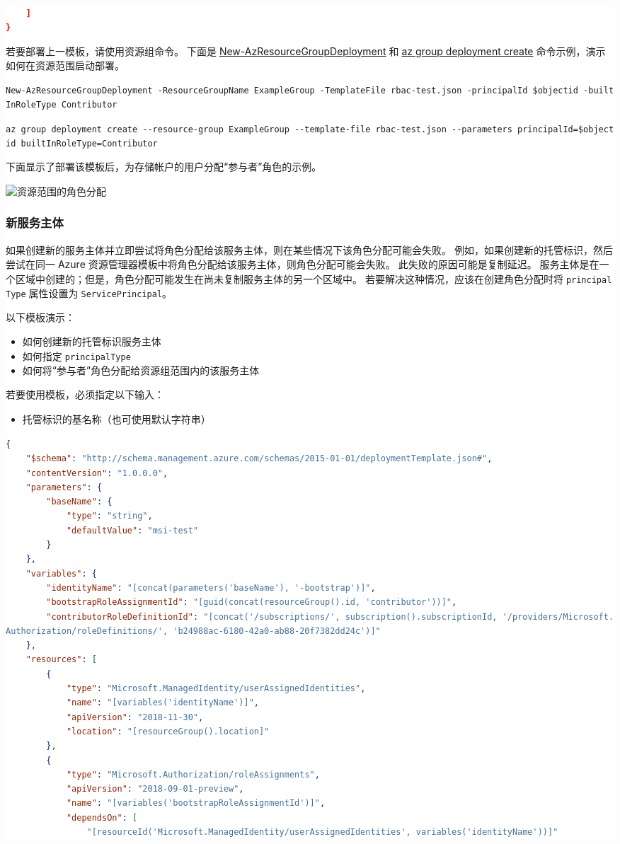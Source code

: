 ```json
    ]
}
```

若要部署上一模板，请使用资源组命令。 下面是 [New-AzResourceGroupDeployment](/powershell/module/az.resources/new-azresourcegroupdeployment) 和 [az group deployment create](/cli/azure/group/deployment#az-group-deployment-create) 命令示例，演示如何在资源范围启动部署。

```azurepowershell
New-AzResourceGroupDeployment -ResourceGroupName ExampleGroup -TemplateFile rbac-test.json -principalId $objectid -builtInRoleType Contributor
```

```azurecli
az group deployment create --resource-group ExampleGroup --template-file rbac-test.json --parameters principalId=$objectid builtInRoleType=Contributor
```

下面显示了部署该模板后，为存储帐户的用户分配“参与者”角色的示例。

![资源范围的角色分配](./media/role-assignments-template/role-assignment-template-resource.png)

### <a name="new-service-principal"></a>新服务主体

如果创建新的服务主体并立即尝试将角色分配给该服务主体，则在某些情况下该角色分配可能会失败。 例如，如果创建新的托管标识，然后尝试在同一 Azure 资源管理器模板中将角色分配给该服务主体，则角色分配可能会失败。 此失败的原因可能是复制延迟。 服务主体是在一个区域中创建的；但是，角色分配可能发生在尚未复制服务主体的另一个区域中。 若要解决这种情况，应该在创建角色分配时将 `principalType` 属性设置为 `ServicePrincipal`。

以下模板演示：

- 如何创建新的托管标识服务主体
- 如何指定 `principalType`
- 如何将“参与者”角色分配给资源组范围内的该服务主体

若要使用模板，必须指定以下输入：

- 托管标识的基名称（也可使用默认字符串）

```json
{
    "$schema": "http://schema.management.azure.com/schemas/2015-01-01/deploymentTemplate.json#",
    "contentVersion": "1.0.0.0",
    "parameters": {
        "baseName": {
            "type": "string",
            "defaultValue": "msi-test"
        }
    },
    "variables": {
        "identityName": "[concat(parameters('baseName'), '-bootstrap')]",
        "bootstrapRoleAssignmentId": "[guid(concat(resourceGroup().id, 'contributor'))]",
        "contributorRoleDefinitionId": "[concat('/subscriptions/', subscription().subscriptionId, '/providers/Microsoft.Authorization/roleDefinitions/', 'b24988ac-6180-42a0-ab88-20f7382dd24c')]"
    },
    "resources": [
        {
            "type": "Microsoft.ManagedIdentity/userAssignedIdentities",
            "name": "[variables('identityName')]",
            "apiVersion": "2018-11-30",
            "location": "[resourceGroup().location]"
        },
        {
            "type": "Microsoft.Authorization/roleAssignments",
            "apiVersion": "2018-09-01-preview",
            "name": "[variables('bootstrapRoleAssignmentId')]",
            "dependsOn": [
                "[resourceId('Microsoft.ManagedIdentity/userAssignedIdentities', variables('identityName'))]"
```